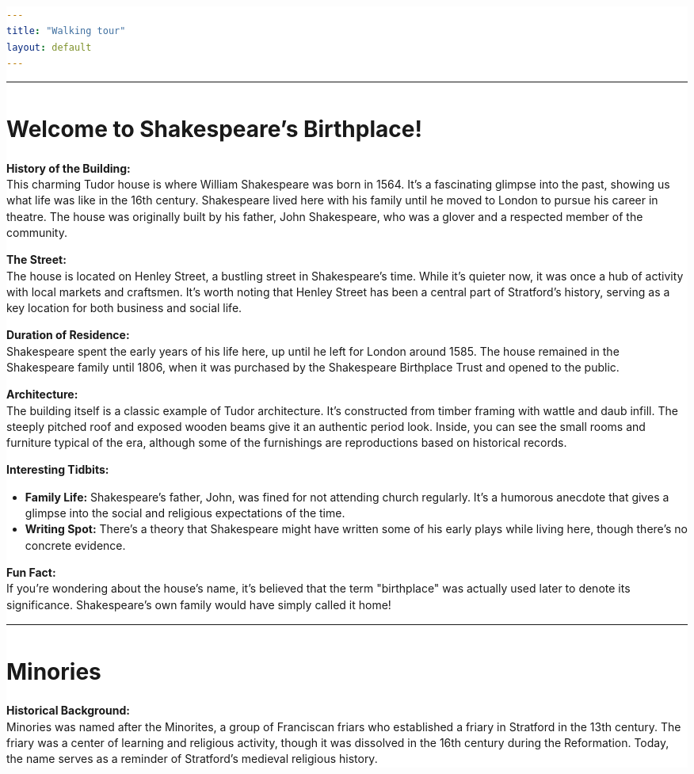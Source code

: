```yaml
---
title: "Walking tour"
layout: default
---
```


<link rel="stylesheet" href="https://fonts.googleapis.com/css2?family=EB+Garamond&display=swap">
<link rel="stylesheet" href="styles.css">

---
# **Welcome to Shakespeare’s Birthplace!**

**History of the Building:**  
This charming Tudor house is where William Shakespeare was born in 1564. It’s a fascinating glimpse into the past, showing us what life was like in the 16th century. Shakespeare lived here with his family until he moved to London to pursue his career in theatre. The house was originally built by his father, John Shakespeare, who was a glover and a respected member of the community.

**The Street:**  
The house is located on Henley Street, a bustling street in Shakespeare’s time. While it’s quieter now, it was once a hub of activity with local markets and craftsmen. It’s worth noting that Henley Street has been a central part of Stratford’s history, serving as a key location for both business and social life.

**Duration of Residence:**  
Shakespeare spent the early years of his life here, up until he left for London around 1585. The house remained in the Shakespeare family until 1806, when it was purchased by the Shakespeare Birthplace Trust and opened to the public.

**Architecture:**  
The building itself is a classic example of Tudor architecture. It’s constructed from timber framing with wattle and daub infill. The steeply pitched roof and exposed wooden beams give it an authentic period look. Inside, you can see the small rooms and furniture typical of the era, although some of the furnishings are reproductions based on historical records.

**Interesting Tidbits:**  
- **Family Life:** Shakespeare’s father, John, was fined for not attending church regularly. It’s a humorous anecdote that gives a glimpse into the social and religious expectations of the time.
- **Writing Spot:** There’s a theory that Shakespeare might have written some of his early plays while living here, though there’s no concrete evidence.

**Fun Fact:**  
If you’re wondering about the house’s name, it’s believed that the term "birthplace" was actually used later to denote its significance. Shakespeare’s own family would have simply called it home!

---

# **Minories**

**Historical Background:**  
Minories was named after the Minorites, a group of Franciscan friars who established a friary in Stratford in the 13th century. The friary was a center of learning and religious activity, though it was dissolved in the 16th century during the Reformation. Today, the name serves as a reminder of Stratford’s medieval religious history.
